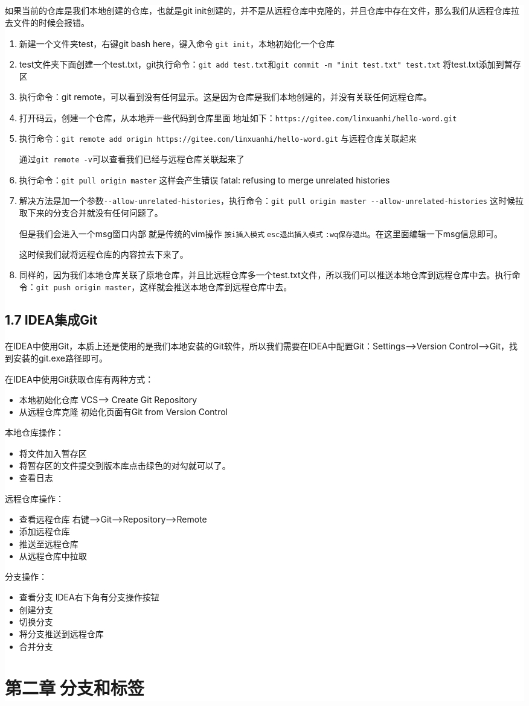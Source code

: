 如果当前的仓库是我们本地创建的仓库，也就是git init创建的，并不是从远程仓库中克隆的，并且仓库中存在文件，那么我们从远程仓库拉去文件的时候会报错。

1. 新建一个文件夹test，右键git bash here，键入命令 `git init`，本地初始化一个仓库

2. test文件夹下面创建一个test.txt，git执行命令：`git add test.txt`和`git commit -m "init test.txt" test.txt` 将test.txt添加到暂存区

3. 执行命令：git remote，可以看到没有任何显示。这是因为仓库是我们本地创建的，并没有关联任何远程仓库。

4. 打开码云，创建一个仓库，从本地弄一些代码到仓库里面 地址如下：`https://gitee.com/linxuanhi/hello-word.git`

5. 执行命令：`git remote add origin https://gitee.com/linxuanhi/hello-word.git` 与远程仓库关联起来 

   通过`git remote -v`可以查看我们已经与远程仓库关联起来了

6. 执行命令：`git pull origin master` 这样会产生错误 fatal: refusing to merge unrelated histories

7. 解决方法是加一个参数`--allow-unrelated-histories`，执行命令：`git pull origin master --allow-unrelated-histories` 这时候拉取下来的分支合并就没有任何问题了。

   但是我们会进入一个msg窗口内部 就是传统的vim操作 `按i插入模式` `esc退出插入模式` `:wq保存退出`。在这里面编辑一下msg信息即可。

   这时候我们就将远程仓库的内容拉去下来了。

8. 同样的，因为我们本地仓库关联了原地仓库，并且比远程仓库多一个test.txt文件，所以我们可以推送本地仓库到远程仓库中去。执行命令：`git push origin master`，这样就会推送本地仓库到远程仓库中去。

## 1.7 IDEA集成Git 

在IDEA中使用Git，本质上还是使用的是我们本地安装的Git软件，所以我们需要在IDEA中配置Git：Settings——>Version Control——>Git，找到安装的git.exe路径即可。

在IDEA中使用Git获取仓库有两种方式：

* 本地初始化仓库 VCS——> Create Git Repository
* 从远程仓库克隆 初始化页面有Git from Version Control

本地仓库操作：

* 将文件加入暂存区
* 将暂存区的文件提交到版本库点击绿色的对勾就可以了。
* 查看日志

远程仓库操作：

* 查看远程仓库   右键——>Git——>Repository——>Remote
* 添加远程仓库
* 推送至远程仓库
* 从远程仓库中拉取 

分支操作：

* 查看分支   IDEA右下角有分支操作按钮
* 创建分支
* 切换分支
* 将分支推送到远程仓库
* 合并分支

# 第二章 分支和标签
